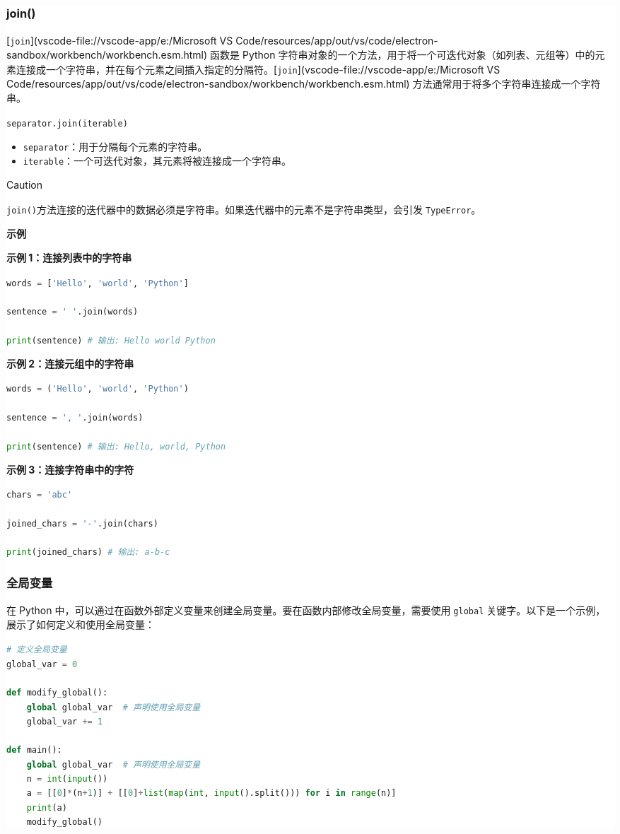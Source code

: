 

### join()

[`join`](vscode-file://vscode-app/e:/Microsoft VS Code/resources/app/out/vs/code/electron-sandbox/workbench/workbench.esm.html) 函数是 Python 字符串对象的一个方法，用于将一个可迭代对象（如列表、元组等）中的元素连接成一个字符串，并在每个元素之间插入指定的分隔符。[`join`](vscode-file://vscode-app/e:/Microsoft VS Code/resources/app/out/vs/code/electron-sandbox/workbench/workbench.esm.html) 方法通常用于将多个字符串连接成一个字符串。

~~~python
separator.join(iterable)
~~~

- `separator`：用于分隔每个元素的字符串。
- `iterable`：一个可迭代对象，其元素将被连接成一个字符串。

> [!CAUTION]
>
> `join()`方法连接的迭代器中的数据必须是字符串。如果迭代器中的元素不是字符串类型，会引发 `TypeError`。

**示例**

**示例 1：连接列表中的字符串**

~~~python
words = ['Hello', 'world', 'Python']

sentence = ' '.join(words)

print(sentence) # 输出: Hello world Python
~~~

**示例 2：连接元组中的字符串**

~~~python
words = ('Hello', 'world', 'Python')

sentence = ', '.join(words)

print(sentence) # 输出: Hello, world, Python
~~~

**示例 3：连接字符串中的字符**

~~~python
chars = 'abc'

joined_chars = '-'.join(chars)

print(joined_chars) # 输出: a-b-c
~~~



### 全局变量

在 Python 中，可以通过在函数外部定义变量来创建全局变量。要在函数内部修改全局变量，需要使用 `global` 关键字。以下是一个示例，展示了如何定义和使用全局变量：

~~~python
# 定义全局变量
global_var = 0

def modify_global():
    global global_var  # 声明使用全局变量
    global_var += 1

def main():
    global global_var  # 声明使用全局变量
    n = int(input())
    a = [[0]*(n+1)] + [[0]+list(map(int, input().split())) for i in range(n)]
    print(a)
    modify_global()
~~~